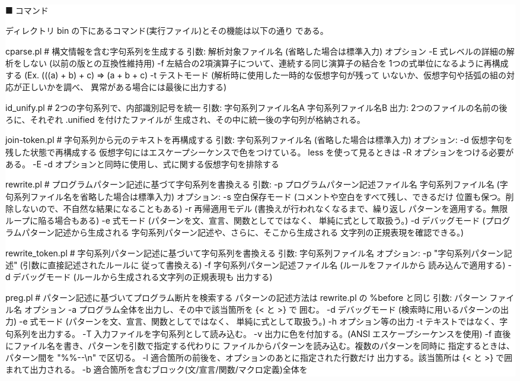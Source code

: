 ■ コマンド

  ディレクトリ bin の下にあるコマンド(実行ファイル)とその機能は以下の通り
  である。

  cparse.pl           # 構文情報を含む字句系列を生成する
    引数: 解析対象ファイル名 (省略した場合は標準入力)
    オプション -E   式レベルの詳細の解析をしない (以前の版との互換性維持用)
               -f   左結合の2項演算子について、連続する同じ演算子の結合を
                    1つの式単位になるように再構成する 
                    (Ex. (((a) + b) + c) => (a + b + c)
               -t   テストモード (解析時に使用した一時的な仮想字句が残って
                    いないか、仮想字句や括弧の組の対応が正しいかを調べ、
                    異常がある場合には最後に出力する)

  id_unify.pl         # 2つの字句系列で、内部識別記号を統一
    引数: 字句系列ファイル名A 字句系列ファイル名B
    出力: 2つのファイルの名前の後ろに、それぞれ .unified を付けたファイルが
          生成され、その中に統一後の字句列が格納される。

  join-token.pl       # 字句系列から元のテキストを再構成する
    引数: 字句系列ファイル名 (省略した場合は標準入力)
    オプション: -d  仮想字句を残した状態で再構成する
                    仮想字句にはエスケープシーケンスで色をつけている。
                    less を使って見るときは -R オプションをつける必要がある。
                -E  -d オプションと同時に使用し、式に関する仮想字句を排除する

  rewrite.pl          # プログラムパターン記述に基づて字句系列を書換える
    引数: -p プログラムパターン記述ファイル名  字句系列ファイル名
              (字句系列ファイル名を省略した場合は標準入力)
    オプション: -s   空白保存モード (コメントや空白をすべて残し、できるだけ
                     位置も保つ。削除しないので、不自然な結果になることもある)
                -r   再帰適用モデル (書換えが行われなくなるまで、繰り返し
                     パターンを適用する。無限ループに陥る場合もある)
                -e   式モード (パターンを文、宣言、関数としてではなく、
                     単純に式として取扱う。)
                -d   デバッグモード (プログラムパターン記述から生成される
                     字句系列パターン記述や、さらに、そこから生成される
                     文字列の正規表現を確認できる。)

  rewrite_token.pl    # 字句系列パターン記述に基づいて字句系列を書換える
    引数: 字句系列ファイル名
    オプション: -p "字句系列パターン記述"  (引数に直接記述されたルールに
                      従って書換える)
                -f  字句系列パターン記述ファイル名 (ルールをファイルから
                    読み込んで適用する)
                -d  デバッグモード (ルールから生成される文字列の正規表現も
                    出力する)

  preg.pl            # パターン記述に基づいてプログラム断片を検索する
                       パターンの記述方法は rewrite.pl の %before と同じ
    引数: パターン ファイル名
    オプション  -a プログラム全体を出力し、その中で該当箇所を {< と >} で
                   囲む。
                -d デバッグモード (検索時に用いるパターンの出力)
                -e 式モード (パターンを文、宣言、関数としてではなく、
                   単純に式として取扱う。)
                -h オプション等の出力
                -t テキストではなく、字句系列を出力する。
		-T 入力ファイルを字句系列として読み込む。
                -v 出力に色を付加する。(ANSI エスケープシーケンスを使用)
                -f 直後にファイル名を書き、パターンを引数で指定する代わりに
                   ファイルからパターンを読み込む。複数のパターンを同時に
		   指定するときは、パターン間を "%%--\n" で区切る。
		-l 適合箇所の前後を、オプションのあとに指定された行数だけ
             	   出力する。該当箇所は {< と >} で囲まれて出力される。
                -b 適合箇所を含むブロック(文/宣言/関数/マクロ定義)全体を